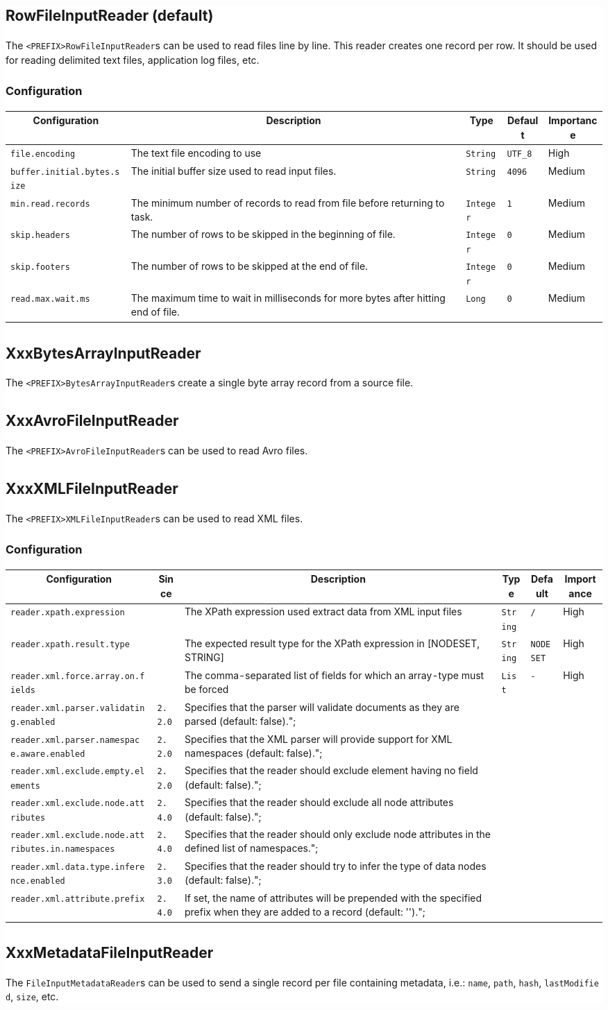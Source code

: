 ## RowFileInputReader (default)

The `<PREFIX>RowFileInputReader`s can be used to read files line by line.
This reader creates one record per row. It should be used for reading delimited text files, application log files, etc.

### Configuration

| Configuration |   Description |   Type    |   Default |   Importance  |
| --------------| --------------|-----------| --------- | ------------- |
|`file.encoding` | The text file encoding to use | `String` | `UTF_8` | High | 
|`buffer.initial.bytes.size` | The initial buffer size used to read input files. | `String` | `4096` | Medium | 
|`min.read.records` | The minimum number of records to read from file before returning to task. | `Integer` | `1` | Medium | 
|`skip.headers` | The number of rows to be skipped in the beginning of file. | `Integer` | `0` | Medium | 
|`skip.footers` | The number of rows to be skipped at the end of file. | `Integer` | `0` | Medium | 
|`read.max.wait.ms` | The maximum time to wait in milliseconds for more bytes after hitting end of file. | `Long` | `0` | Medium | 

## XxxBytesArrayInputReader

The `<PREFIX>BytesArrayInputReader`s create a single byte array record from a source file.

## XxxAvroFileInputReader

The `<PREFIX>AvroFileInputReader`s can be used to read Avro files.

## XxxXMLFileInputReader

The `<PREFIX>XMLFileInputReader`s can be used to read XML files.

### Configuration

| Configuration                                     | Since   | Description |   Type    |   Default     |   Importance  |
| --------------------------------------------------| --------|-------------| --------- | ------------- |-------------- |
|`reader.xpath.expression`                          |         | The XPath expression used extract data from XML input files | `String` | `/` | High | 
|`reader.xpath.result.type`                         |         | The expected result type for the XPath expression in [NODESET, STRING] | `String` | `NODESET` | High | 
|`reader.xml.force.array.on.fields`                 |         | The comma-separated list of fields for which an array-type must be forced | `List` | `-` | High |                                                
|`reader.xml.parser.validating.enabled`             | `2.2.0` | Specifies that the parser will validate documents as they are parsed (default: false).";
|`reader.xml.parser.namespace.aware.enabled`        | `2.2.0` | Specifies that the XML parser will provide support for XML namespaces (default: false).";
|`reader.xml.exclude.empty.elements`                | `2.2.0` | Specifies that the reader should exclude element having no field (default: false).";
|`reader.xml.exclude.node.attributes`               | `2.4.0` | Specifies that the reader should exclude all node attributes (default: false).";
|`reader.xml.exclude.node.attributes.in.namespaces` | `2.4.0` | Specifies that the reader should only exclude node attributes in the defined list of namespaces.";
|`reader.xml.data.type.inference.enabled`           | `2.3.0` | Specifies that the reader should try to infer the type of data nodes (default: false).";
|`reader.xml.attribute.prefix`                      | `2.4.0` | If set, the name of attributes will be prepended with the specified prefix when they are added to a record (default: '').";
    
## XxxMetadataFileInputReader

The `FileInputMetadataReader`s can be used to send a single record per file containing metadata, i.e.: `name`, `path`, `hash`, `lastModified`, `size`, etc.